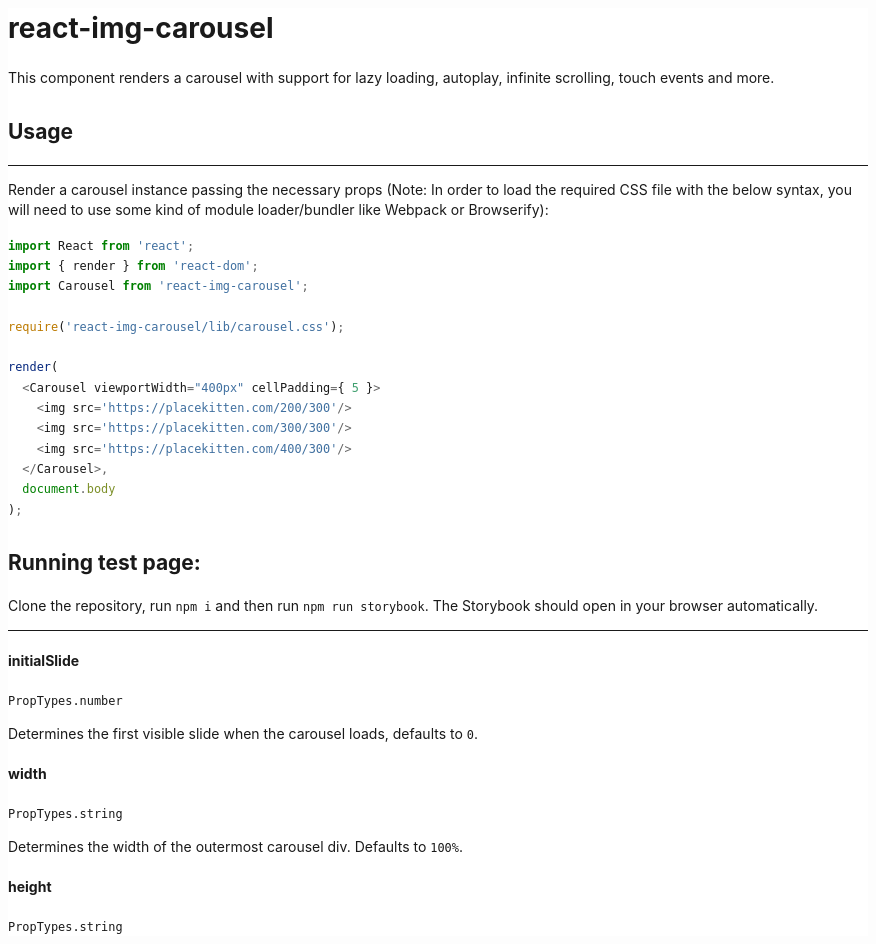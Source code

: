 # react-img-carousel

This component renders a carousel with support for lazy loading, autoplay, infinite scrolling, touch events and more.

## Usage

----------------

Render a carousel instance passing the necessary props (Note: In order to load the required CSS file with the below syntax,
you will need to use some kind of module loader/bundler like Webpack or Browserify):

```js
import React from 'react';
import { render } from 'react-dom';
import Carousel from 'react-img-carousel';

require('react-img-carousel/lib/carousel.css');

render(
  <Carousel viewportWidth="400px" cellPadding={ 5 }>
    <img src='https://placekitten.com/200/300'/>
    <img src='https://placekitten.com/300/300'/>
    <img src='https://placekitten.com/400/300'/>
  </Carousel>,
  document.body
);

```

Running test page:
----------------

Clone the repository, run `npm i` and then run `npm run storybook`. The Storybook should open in your browser automatically.

----------------

#### initialSlide

`PropTypes.number`

Determines the first visible slide when the carousel loads, defaults to `0`.

#### width

`PropTypes.string`

Determines the width of the outermost carousel div. Defaults to `100%`.

#### height

`PropTypes.string`
